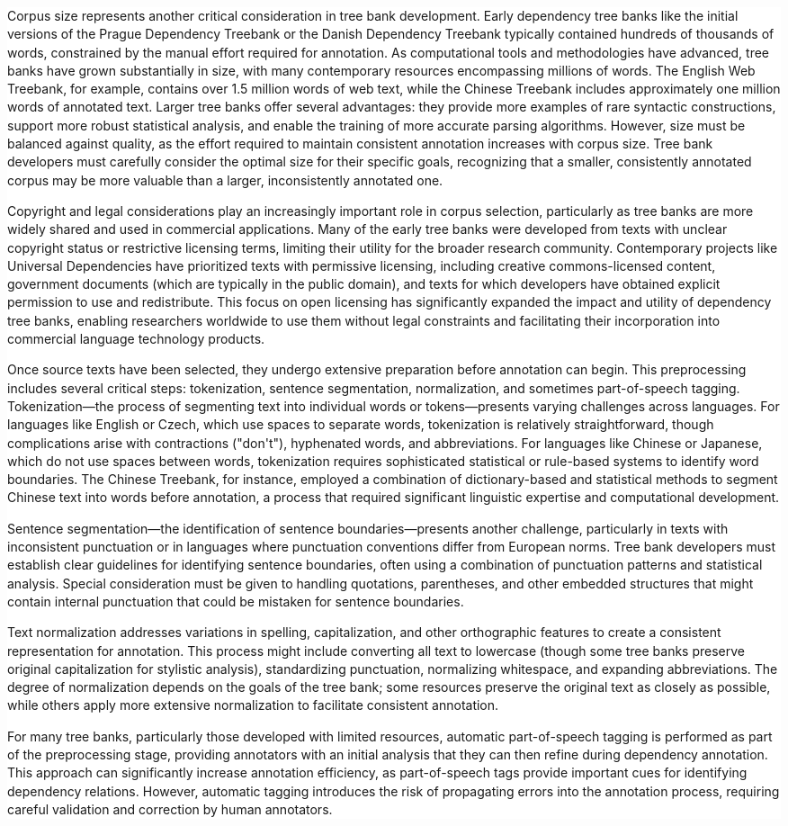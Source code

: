 Corpus size represents another critical consideration in tree bank development. Early dependency tree banks like the initial versions of the Prague Dependency Treebank or the Danish Dependency Treebank typically contained hundreds of thousands of words, constrained by the manual effort required for annotation. As computational tools and methodologies have advanced, tree banks have grown substantially in size, with many contemporary resources encompassing millions of words. The English Web Treebank, for example, contains over 1.5 million words of web text, while the Chinese Treebank includes approximately one million words of annotated text. Larger tree banks offer several advantages: they provide more examples of rare syntactic constructions, support more robust statistical analysis, and enable the training of more accurate parsing algorithms. However, size must be balanced against quality, as the effort required to maintain consistent annotation increases with corpus size. Tree bank developers must carefully consider the optimal size for their specific goals, recognizing that a smaller, consistently annotated corpus may be more valuable than a larger, inconsistently annotated one.

Copyright and legal considerations play an increasingly important role in corpus selection, particularly as tree banks are more widely shared and used in commercial applications. Many of the early tree banks were developed from texts with unclear copyright status or restrictive licensing terms, limiting their utility for the broader research community. Contemporary projects like Universal Dependencies have prioritized texts with permissive licensing, including creative commons-licensed content, government documents (which are typically in the public domain), and texts for which developers have obtained explicit permission to use and redistribute. This focus on open licensing has significantly expanded the impact and utility of dependency tree banks, enabling researchers worldwide to use them without legal constraints and facilitating their incorporation into commercial language technology products.

Once source texts have been selected, they undergo extensive preparation before annotation can begin. This preprocessing includes several critical steps: tokenization, sentence segmentation, normalization, and sometimes part-of-speech tagging. Tokenization—the process of segmenting text into individual words or tokens—presents varying challenges across languages. For languages like English or Czech, which use spaces to separate words, tokenization is relatively straightforward, though complications arise with contractions ("don't"), hyphenated words, and abbreviations. For languages like Chinese or Japanese, which do not use spaces between words, tokenization requires sophisticated statistical or rule-based systems to identify word boundaries. The Chinese Treebank, for instance, employed a combination of dictionary-based and statistical methods to segment Chinese text into words before annotation, a process that required significant linguistic expertise and computational development.

Sentence segmentation—the identification of sentence boundaries—presents another challenge, particularly in texts with inconsistent punctuation or in languages where punctuation conventions differ from European norms. Tree bank developers must establish clear guidelines for identifying sentence boundaries, often using a combination of punctuation patterns and statistical analysis. Special consideration must be given to handling quotations, parentheses, and other embedded structures that might contain internal punctuation that could be mistaken for sentence boundaries.

Text normalization addresses variations in spelling, capitalization, and other orthographic features to create a consistent representation for annotation. This process might include converting all text to lowercase (though some tree banks preserve original capitalization for stylistic analysis), standardizing punctuation, normalizing whitespace, and expanding abbreviations. The degree of normalization depends on the goals of the tree bank; some resources preserve the original text as closely as possible, while others apply more extensive normalization to facilitate consistent annotation.

For many tree banks, particularly those developed with limited resources, automatic part-of-speech tagging is performed as part of the preprocessing stage, providing annotators with an initial analysis that they can then refine during dependency annotation. This approach can significantly increase annotation efficiency, as part-of-speech tags provide important cues for identifying dependency relations. However, automatic tagging introduces the risk of propagating errors into the annotation process, requiring careful validation and correction by human annotators.
